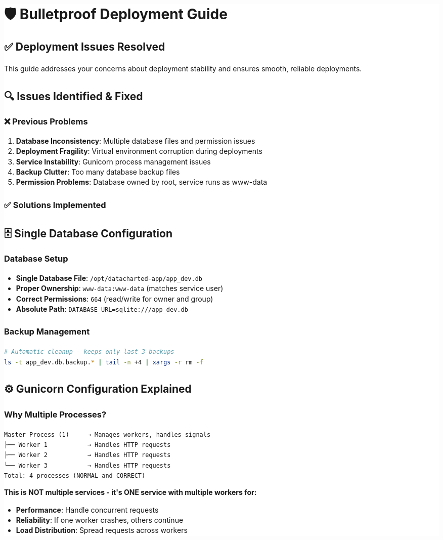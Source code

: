 # 🛡️ Bulletproof Deployment Guide

## ✅ **Deployment Issues Resolved**

This guide addresses your concerns about deployment stability and ensures smooth, reliable deployments.

## 🔍 **Issues Identified & Fixed**

### **❌ Previous Problems**
1. **Database Inconsistency**: Multiple database files and permission issues
2. **Deployment Fragility**: Virtual environment corruption during deployments
3. **Service Instability**: Gunicorn process management issues
4. **Backup Clutter**: Too many database backup files
5. **Permission Problems**: Database owned by root, service runs as www-data

### **✅ Solutions Implemented**

## 🗄️ **Single Database Configuration**

### **Database Setup**
- **Single Database File**: `/opt/datacharted-app/app_dev.db`
- **Proper Ownership**: `www-data:www-data` (matches service user)
- **Correct Permissions**: `664` (read/write for owner and group)
- **Absolute Path**: `DATABASE_URL=sqlite:///app_dev.db`

### **Backup Management**
```bash
# Automatic cleanup - keeps only last 3 backups
ls -t app_dev.db.backup.* | tail -n +4 | xargs -r rm -f
```

## ⚙️ **Gunicorn Configuration Explained**

### **Why Multiple Processes?**
```
Master Process (1)     → Manages workers, handles signals
├── Worker 1           → Handles HTTP requests
├── Worker 2           → Handles HTTP requests  
└── Worker 3           → Handles HTTP requests
Total: 4 processes (NORMAL and CORRECT)
```

**This is NOT multiple services - it's ONE service with multiple workers for:**
- **Performance**: Handle concurrent requests
- **Reliability**: If one worker crashes, others continue
- **Load Distribution**: Spread requests across workers
